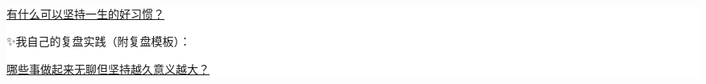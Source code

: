  <p data-pid="ekk_u8-T"><a href="https://www.zhihu.com/question/427072891/answer/2023608107" class="internal">有什么可以坚持一生的好习惯？</a></p>
 <p data-pid="G5t_ZX18">✨我自己的复盘实践（附复盘模板）：</p>
 <p data-pid="MjuSiSFX"><a href="https://www.zhihu.com/question/25365330/answer/1914076876" class="internal">哪些事做起来无聊但坚持越久意义越大？</a></p>
</body>